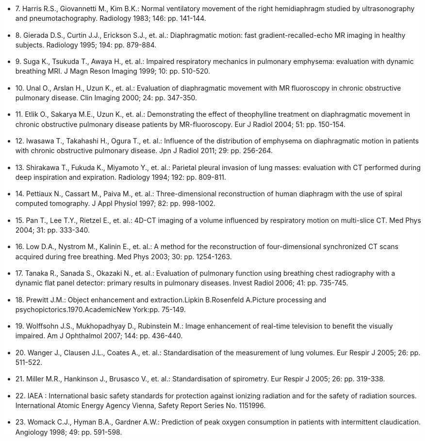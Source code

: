 
- 7\. Harris R.S., Giovannetti M., Kim B.K.: Normal ventilatory movement of the right hemidiaphragm studied by ultrasonography and pneumotachography. Radiology 1983; 146: pp. 141-144.


- 8\. Gierada D.S., Curtin J.J., Erickson S.J., et. al.: Diaphragmatic motion: fast gradient-recalled-echo MR imaging in healthy subjects. Radiology 1995; 194: pp. 879-884.


- 9\. Suga K., Tsukuda T., Awaya H., et. al.: Impaired respiratory mechanics in pulmonary emphysema: evaluation with dynamic breathing MRI. J Magn Reson Imaging 1999; 10: pp. 510-520.


- 10\. Unal O., Arslan H., Uzun K., et. al.: Evaluation of diaphragmatic movement with MR fluoroscopy in chronic obstructive pulmonary disease. Clin Imaging 2000; 24: pp. 347-350.


- 11\. Etlik O., Sakarya M.E., Uzun K., et. al.: Demonstrating the effect of theophylline treatment on diaphragmatic movement in chronic obstructive pulmonary disease patients by MR-fluoroscopy. Eur J Radiol 2004; 51: pp. 150-154.


- 12\. Iwasawa T., Takahashi H., Ogura T., et. al.: Influence of the distribution of emphysema on diaphragmatic motion in patients with chronic obstructive pulmonary disease. Jpn J Radiol 2011; 29: pp. 256-264.


- 13\. Shirakawa T., Fukuda K., Miyamoto Y., et. al.: Parietal pleural invasion of lung masses: evaluation with CT performed during deep inspiration and expiration. Radiology 1994; 192: pp. 809-811.


- 14\. Pettiaux N., Cassart M., Paiva M., et. al.: Three-dimensional reconstruction of human diaphragm with the use of spiral computed tomography. J Appl Physiol 1997; 82: pp. 998-1002.


- 15\. Pan T., Lee T.Y., Rietzel E., et. al.: 4D-CT imaging of a volume influenced by respiratory motion on multi-slice CT. Med Phys 2004; 31: pp. 333-340.


- 16\. Low D.A., Nystrom M., Kalinin E., et. al.: A method for the reconstruction of four-dimensional synchronized CT scans acquired during free breathing. Med Phys 2003; 30: pp. 1254-1263.


- 17\. Tanaka R., Sanada S., Okazaki N., et. al.: Evaluation of pulmonary function using breathing chest radiography with a dynamic flat panel detector: primary results in pulmonary diseases. Invest Radiol 2006; 41: pp. 735-745.


- 18\. Prewitt J.M.: Object enhancement and extraction.Lipkin B.Rosenfeld A.Picture processing and psychopictorics.1970.AcademicNew York:pp. 75-149.


- 19\. Wolffsohn J.S., Mukhopadhyay D., Rubinstein M.: Image enhancement of real-time television to benefit the visually impaired. Am J Ophthalmol 2007; 144: pp. 436-440.


- 20\. Wanger J., Clausen J.L., Coates A., et. al.: Standardisation of the measurement of lung volumes. Eur Respir J 2005; 26: pp. 511-522.


- 21\. Miller M.R., Hankinson J., Brusasco V., et. al.: Standardisation of spirometry. Eur Respir J 2005; 26: pp. 319-338.


- 22\. IAEA : International basic safety standards for protection against ionizing radiation and for the safety of radiation sources. International Atomic Energy Agency Vienna, Safety Report Series No. 1151996.


- 23\. Womack C.J., Hyman B.A., Gardner A.W.: Prediction of peak oxygen consumption in patients with intermittent claudication. Angiology 1998; 49: pp. 591-598.